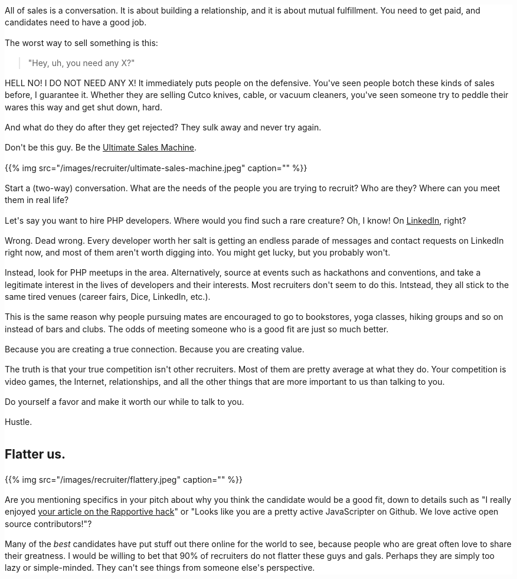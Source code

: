 All of sales is a conversation.  It is about building a relationship, and it is about mutual fulfillment.  You need to get paid, and candidates need to have a good job.

The worst way to sell something is this:

> "Hey, uh, you need any X?"

HELL NO!  I DO NOT NEED ANY X!  It immediately puts people on the defensive.  You've seen people botch these kinds of sales before, I guarantee it.  Whether they are selling Cutco knives, cable, or vacuum cleaners, you've seen someone try to peddle their wares this way and get shut down, hard.

And what do they do after they get rejected?  They sulk away and never try again.

Don't be this guy.  Be the [Ultimate Sales Machine](http://www.amazon.com/gp/product/1591842158/ref=as_li_qf_sp_asin_il_tl?ie=UTF8&camp=1789&creative=9325&creativeASIN=1591842158&linkCode=as2&tag=natlecwrionbu-20).

{{% img src="/images/recruiter/ultimate-sales-machine.jpeg" caption="" %}}

Start a (two-way) conversation.  What are the needs of the people you are trying to recruit?  Who are they?  Where can you meet them in real life?

Let's say you want to hire PHP developers.  Where would you find such a rare creature?  Oh, I know!  On [LinkedIn](http://arstechnica.com/civis/viewtopic.php?f=25&t=1172695), right?

Wrong. Dead wrong. Every developer worth her salt is getting an endless parade of messages and contact requests on LinkedIn right now, and most of them aren't worth digging into.  You might get lucky, but you probably won't.

Instead, look for PHP meetups in the area.  Alternatively, source at events such as hackathons and conventions, and take a legitimate interest in the lives of developers and their interests.  Most recruiters don't seem to do this.  Intstead, they all stick to the same tired venues (career fairs, Dice, LinkedIn, etc.).

This is the same reason why people pursuing mates are encouraged to go to bookstores, yoga classes, hiking groups and so on instead of bars and clubs.  The odds of meeting someone who is a good fit are just so much better.

Because you are creating a true connection.  Because you are creating value.

The truth is that your true competition isn't other recruiters.  Most of them are pretty average at what they do.  Your competition is video games, the Internet, relationships, and all the other things that are more important to us than talking to you.

Do yourself a favor and make it worth our while to talk to you.

Hustle.

## Flatter us.

{{% img src="/images/recruiter/flattery.jpeg" caption="" %}}

Are you mentioning specifics in your pitch about why you think the candidate would be a good fit, down to details such as "I really enjoyed [your article on the Rapportive hack](http://nathanleclaire.com/blog/2013/11/23/how-i-automated-finding-almost-anyones-email-address/)" or "Looks like you are a pretty active JavaScripter on Github.  We love active open source contributors!"?   

Many of the *best* candidates have put stuff out there online for the world to see, because people who are great often love to share their greatness.  I would be willing to bet that 90% of recruiters do not flatter these guys and gals.  Perhaps they are simply too lazy or simple-minded.  They can't see things from someone else's perspective.
